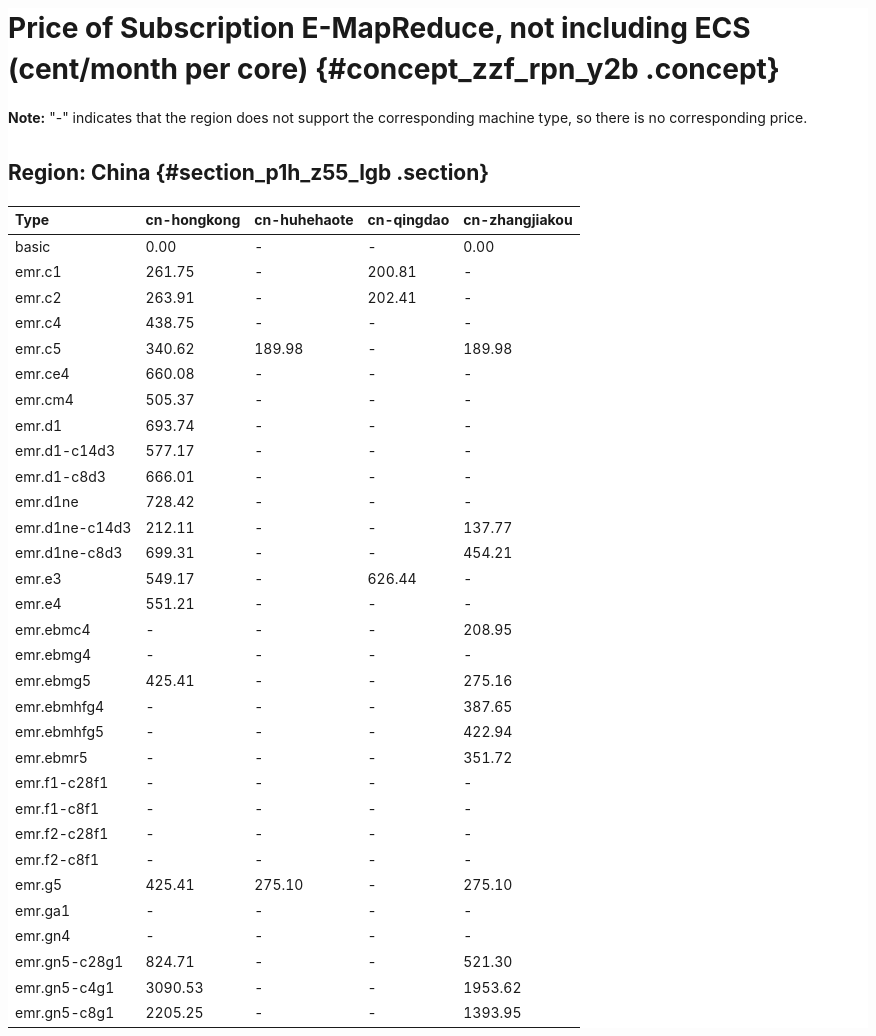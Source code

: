 # Price of Subscription E-MapReduce, not including ECS \(cent/month per core\) {#concept_zzf_rpn_y2b .concept}

**Note:** "-" indicates that the region does not support the corresponding machine type, so there is no corresponding price.

## Region: China {#section_p1h_z55_lgb .section}

|Type|cn-hongkong|cn-huhehaote|cn-qingdao|cn-zhangjiakou|
|:---|:----------|:-----------|----------|--------------|
|basic|0.00|-|-|0.00|
|emr.c1|261.75|-|200.81|-|
|emr.c2|263.91|-|202.41|-|
|emr.c4|438.75|-|-|-|
|emr.c5|340.62|189.98|-|189.98|
|emr.ce4|660.08|-|-|-|
|emr.cm4|505.37|-|-|-|
|emr.d1|693.74|-|-|-|
|emr.d1-c14d3|577.17|-|-|-|
|emr.d1-c8d3|666.01|-|-|-|
|emr.d1ne|728.42|-|-|-|
|emr.d1ne-c14d3|212.11|-|-|137.77|
|emr.d1ne-c8d3|699.31|-|-|454.21|
|emr.e3|549.17|-|626.44|-|
|emr.e4|551.21|-|-|-|
|emr.ebmc4|-|-|-|208.95|
|emr.ebmg4|-|-|-|-|
|emr.ebmg5|425.41|-|-|275.16|
|emr.ebmhfg4|-|-|-|387.65|
|emr.ebmhfg5|-|-|-|422.94|
|emr.ebmr5|-|-|-|351.72|
|emr.f1-c28f1|-|-|-|-|
|emr.f1-c8f1|-|-|-|-|
|emr.f2-c28f1|-|-|-|-|
|emr.f2-c8f1|-|-|-|-|
|emr.g5|425.41|275.10|-|275.10|
|emr.ga1|-|-|-|-|
|emr.gn4|-|-|-|-|
|emr.gn5-c28g1|824.71|-|-|521.30|
|emr.gn5-c4g1|3090.53|-|-|1953.62|
|emr.gn5-c8g1|2205.25|-|-|1393.95|